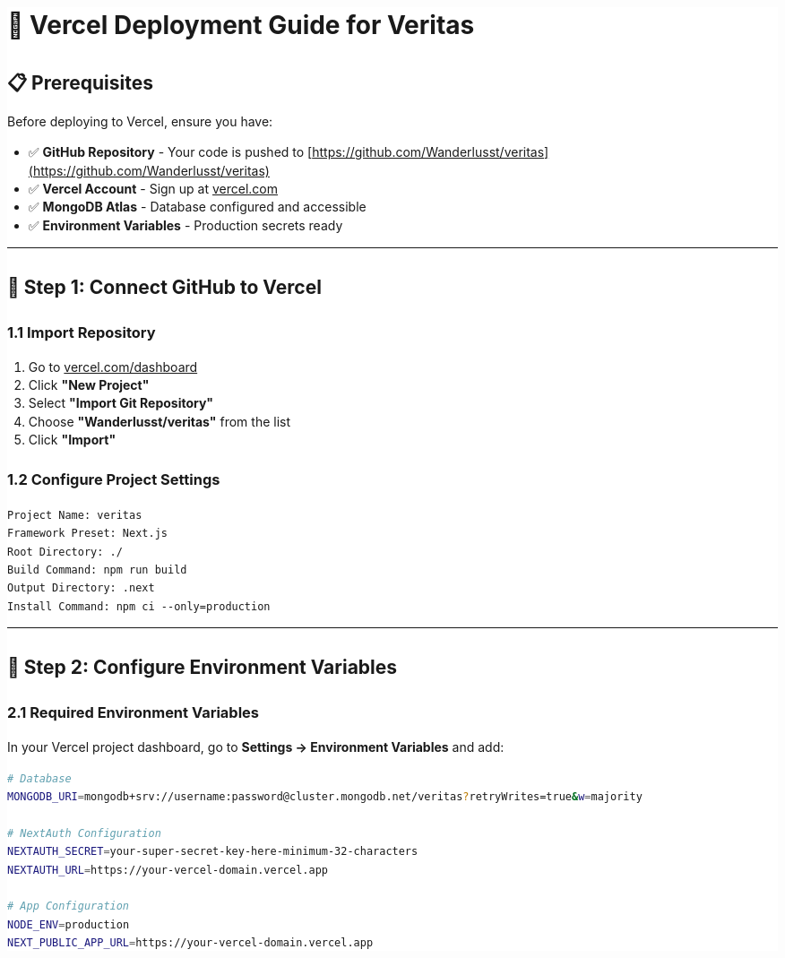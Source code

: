 # 🚀 Vercel Deployment Guide for Veritas

## 📋 **Prerequisites**

Before deploying to Vercel, ensure you have:

- ✅ **GitHub Repository** - Your code is pushed to [https://github.com/Wanderlusst/veritas](https://github.com/Wanderlusst/veritas)
- ✅ **Vercel Account** - Sign up at [vercel.com](https://vercel.com)
- ✅ **MongoDB Atlas** - Database configured and accessible
- ✅ **Environment Variables** - Production secrets ready

---

## 🔧 **Step 1: Connect GitHub to Vercel**

### **1.1 Import Repository**
1. Go to [vercel.com/dashboard](https://vercel.com/dashboard)
2. Click **"New Project"**
3. Select **"Import Git Repository"**
4. Choose **"Wanderlusst/veritas"** from the list
5. Click **"Import"**

### **1.2 Configure Project Settings**
```
Project Name: veritas
Framework Preset: Next.js
Root Directory: ./
Build Command: npm run build
Output Directory: .next
Install Command: npm ci --only=production
```

---

## 🔐 **Step 2: Configure Environment Variables**

### **2.1 Required Environment Variables**
In your Vercel project dashboard, go to **Settings → Environment Variables** and add:

```bash
# Database
MONGODB_URI=mongodb+srv://username:password@cluster.mongodb.net/veritas?retryWrites=true&w=majority

# NextAuth Configuration
NEXTAUTH_SECRET=your-super-secret-key-here-minimum-32-characters
NEXTAUTH_URL=https://your-vercel-domain.vercel.app

# App Configuration
NODE_ENV=production
NEXT_PUBLIC_APP_URL=https://your-vercel-domain.vercel.app
```
